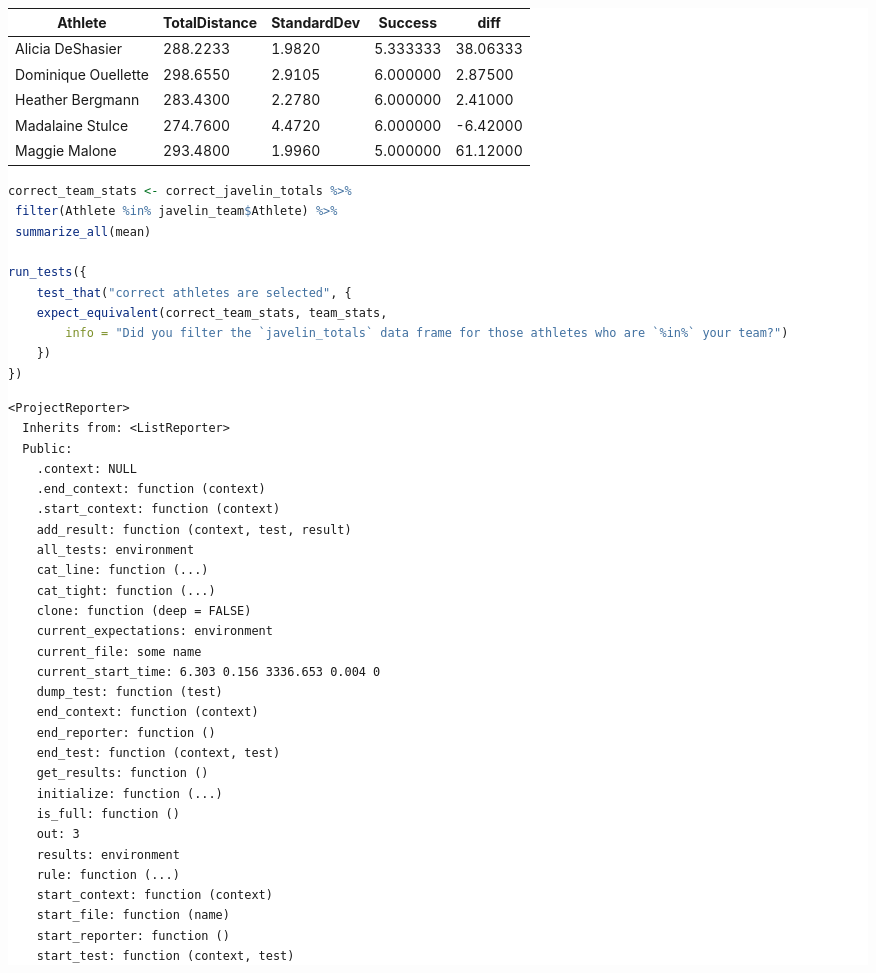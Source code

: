 
<table>
<thead><tr><th scope=col>Athlete</th><th scope=col>TotalDistance</th><th scope=col>StandardDev</th><th scope=col>Success</th><th scope=col>diff</th></tr></thead>
<tbody>
	<tr><td>Alicia DeShasier   </td><td>288.2233           </td><td>1.9820             </td><td>5.333333           </td><td>38.06333           </td></tr>
	<tr><td>Dominique Ouellette</td><td>298.6550           </td><td>2.9105             </td><td>6.000000           </td><td> 2.87500           </td></tr>
	<tr><td>Heather Bergmann   </td><td>283.4300           </td><td>2.2780             </td><td>6.000000           </td><td> 2.41000           </td></tr>
	<tr><td>Madalaine Stulce   </td><td>274.7600           </td><td>4.4720             </td><td>6.000000           </td><td>-6.42000           </td></tr>
	<tr><td>Maggie Malone      </td><td>293.4800           </td><td>1.9960             </td><td>5.000000           </td><td>61.12000           </td></tr>
</tbody>
</table>




```R
correct_team_stats <- correct_javelin_totals %>% 
 filter(Athlete %in% javelin_team$Athlete) %>% 
 summarize_all(mean) 

run_tests({
    test_that("correct athletes are selected", {
    expect_equivalent(correct_team_stats, team_stats, 
        info = "Did you filter the `javelin_totals` data frame for those athletes who are `%in%` your team?")
    })
})
```




    <ProjectReporter>
      Inherits from: <ListReporter>
      Public:
        .context: NULL
        .end_context: function (context) 
        .start_context: function (context) 
        add_result: function (context, test, result) 
        all_tests: environment
        cat_line: function (...) 
        cat_tight: function (...) 
        clone: function (deep = FALSE) 
        current_expectations: environment
        current_file: some name
        current_start_time: 6.303 0.156 3336.653 0.004 0
        dump_test: function (test) 
        end_context: function (context) 
        end_reporter: function () 
        end_test: function (context, test) 
        get_results: function () 
        initialize: function (...) 
        is_full: function () 
        out: 3
        results: environment
        rule: function (...) 
        start_context: function (context) 
        start_file: function (name) 
        start_reporter: function () 
        start_test: function (context, test) 
